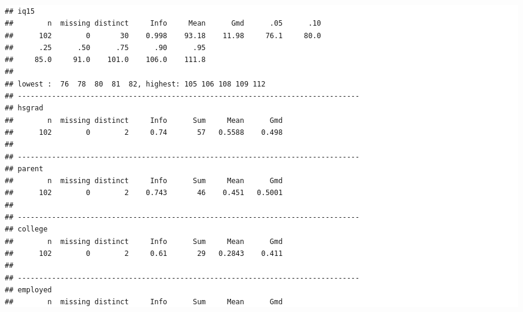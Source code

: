     ## iq15 
    ##        n  missing distinct     Info     Mean      Gmd      .05      .10 
    ##      102        0       30    0.998    93.18    11.98     76.1     80.0 
    ##      .25      .50      .75      .90      .95 
    ##     85.0     91.0    101.0    106.0    111.8 
    ## 
    ## lowest :  76  78  80  81  82, highest: 105 106 108 109 112
    ## --------------------------------------------------------------------------------
    ## hsgrad 
    ##        n  missing distinct     Info      Sum     Mean      Gmd 
    ##      102        0        2     0.74       57   0.5588    0.498 
    ## 
    ## --------------------------------------------------------------------------------
    ## parent 
    ##        n  missing distinct     Info      Sum     Mean      Gmd 
    ##      102        0        2    0.743       46    0.451   0.5001 
    ## 
    ## --------------------------------------------------------------------------------
    ## college 
    ##        n  missing distinct     Info      Sum     Mean      Gmd 
    ##      102        0        2     0.61       29   0.2843    0.411 
    ## 
    ## --------------------------------------------------------------------------------
    ## employed 
    ##        n  missing distinct     Info      Sum     Mean      Gmd 